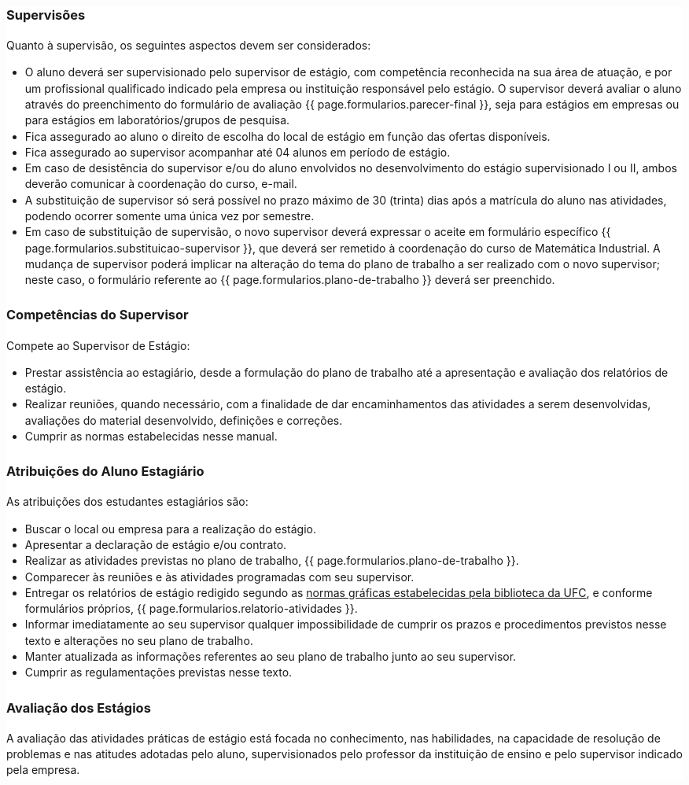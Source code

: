 ### Supervisões

Quanto à supervisão, os seguintes aspectos devem ser considerados:

- O aluno deverá ser supervisionado pelo supervisor de estágio, com competência reconhecida na sua área de atuação, e por um profissional qualificado indicado pela empresa ou instituição responsável pelo estágio.
  O supervisor deverá avaliar o aluno através do preenchimento do formulário de avaliação {{ page.formularios.parecer-final }}, seja para estágios em empresas ou para estágios em laboratórios/grupos de pesquisa.
- Fica assegurado ao aluno o direito de escolha do local de estágio em função das ofertas disponíveis.
- Fica assegurado ao supervisor acompanhar até 04 alunos em período de estágio.
- Em caso de desistência do supervisor e/ou do aluno envolvidos no desenvolvimento do estágio supervisionado I ou II, ambos deverão comunicar à coordenação do curso, e-mail.
- A substituição de supervisor só será possível no prazo máximo de 30 (trinta) dias após a matrícula do aluno nas atividades, podendo ocorrer somente uma única vez por semestre.
- Em caso de substituição de supervisão, o novo supervisor deverá expressar o aceite em formulário específico {{ page.formularios.substituicao-supervisor }}, que deverá ser remetido à coordenação do curso de Matemática Industrial.
  A mudança de supervisor poderá implicar na alteração do tema do plano de trabalho a ser realizado com o novo supervisor; neste caso, o formulário referente ao {{ page.formularios.plano-de-trabalho }} deverá ser preenchido.

### Competências do Supervisor

Compete ao Supervisor de Estágio:

- Prestar assistência ao estagiário, desde a formulação do plano de trabalho até a apresentação e avaliação dos relatórios de estágio.
- Realizar reuniões, quando necessário, com a finalidade de dar encaminhamentos das atividades a serem desenvolvidas, avaliações do material desenvolvido, definições e correções.
- Cumprir as normas estabelecidas nesse manual.

### Atribuições do Aluno Estagiário

As atribuições dos estudantes estagiários são:

- Buscar o local ou empresa para a realização do estágio.
- Apresentar a declaração de estágio e/ou contrato.
- Realizar as atividades previstas no plano de trabalho, {{ page.formularios.plano-de-trabalho }}.
- Comparecer às reuniões e às atividades programadas com seu supervisor.
- Entregar os relatórios de estágio redigido segundo as [normas gráficas estabelecidas pela biblioteca da UFC](https://biblioteca.ufc.br/pt/regulamentos-e-politicas/normas-para-o-recebimento-de-tcc/), e conforme formulários próprios, {{ page.formularios.relatorio-atividades }}.
- Informar imediatamente ao seu supervisor qualquer impossibilidade de cumprir os prazos e procedimentos previstos nesse texto e alterações no seu plano de trabalho.
- Manter atualizada as informações referentes ao seu plano de trabalho junto ao seu supervisor.
- Cumprir as regulamentações previstas nesse texto.

### Avaliação dos Estágios

A avaliação das atividades práticas de estágio está focada no conhecimento, nas habilidades, na capacidade de resolução de problemas e nas atitudes adotadas pelo aluno, supervisionados pelo professor da instituição de ensino e pelo supervisor indicado pela empresa.
